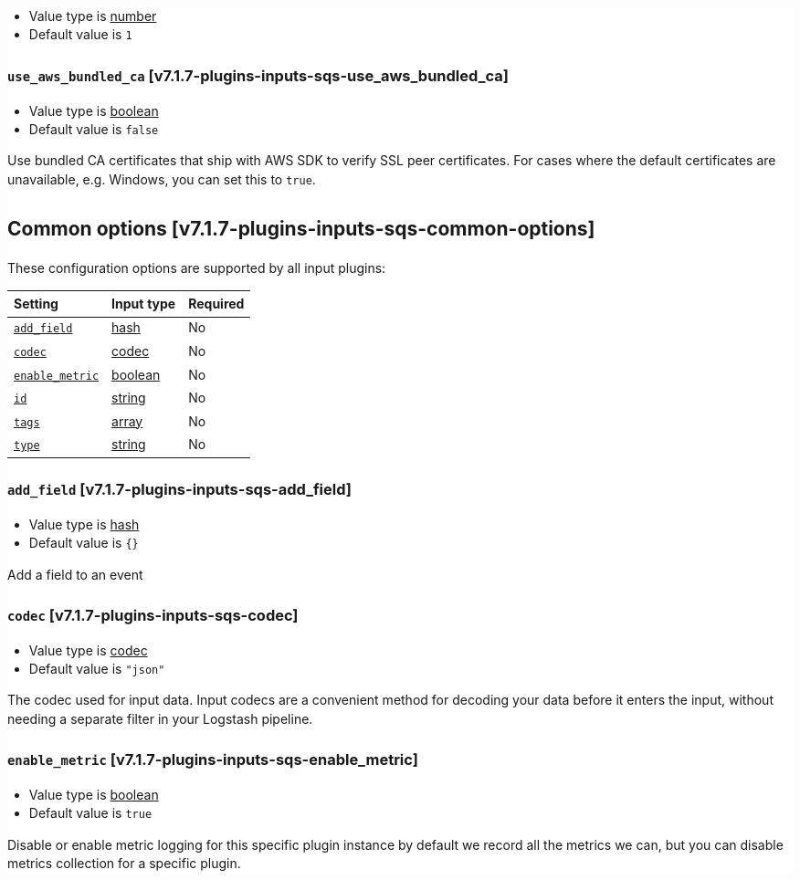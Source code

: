 * Value type is [number](/lsr/value-types.md#number)
* Default value is `1`

### `use_aws_bundled_ca` [v7.1.7-plugins-inputs-sqs-use_aws_bundled_ca]

* Value type is [boolean](/lsr/value-types.md#boolean)
* Default value is `false`

Use bundled CA certificates that ship with AWS SDK to verify SSL peer certificates. For cases where the default certificates are unavailable, e.g. Windows, you can set this to `true`.

## Common options [v7.1.7-plugins-inputs-sqs-common-options]

These configuration options are supported by all input plugins:

| Setting | Input type | Required |
| :- | :- | :- |
| [`add_field`](v7-1-7-plugins-inputs-sqs.md#v7.1.7-plugins-inputs-sqs-add_field) | [hash](/lsr/value-types.md#hash) | No |
| [`codec`](v7-1-7-plugins-inputs-sqs.md#v7.1.7-plugins-inputs-sqs-codec) | [codec](/lsr/value-types.md#codec) | No |
| [`enable_metric`](v7-1-7-plugins-inputs-sqs.md#v7.1.7-plugins-inputs-sqs-enable_metric) | [boolean](/lsr/value-types.md#boolean) | No |
| [`id`](v7-1-7-plugins-inputs-sqs.md#v7.1.7-plugins-inputs-sqs-id) | [string](/lsr/value-types.md#string) | No |
| [`tags`](v7-1-7-plugins-inputs-sqs.md#v7.1.7-plugins-inputs-sqs-tags) | [array](/lsr/value-types.md#array) | No |
| [`type`](v7-1-7-plugins-inputs-sqs.md#v7.1.7-plugins-inputs-sqs-type) | [string](/lsr/value-types.md#string) | No |

### `add_field` [v7.1.7-plugins-inputs-sqs-add_field]

* Value type is [hash](/lsr/value-types.md#hash)
* Default value is `{}`

Add a field to an event

### `codec` [v7.1.7-plugins-inputs-sqs-codec]

* Value type is [codec](/lsr/value-types.md#codec)
* Default value is `"json"`

The codec used for input data. Input codecs are a convenient method for decoding your data before it enters the input, without needing a separate filter in your Logstash pipeline.

### `enable_metric` [v7.1.7-plugins-inputs-sqs-enable_metric]

* Value type is [boolean](/lsr/value-types.md#boolean)
* Default value is `true`

Disable or enable metric logging for this specific plugin instance by default we record all the metrics we can, but you can disable metrics collection for a specific plugin.
